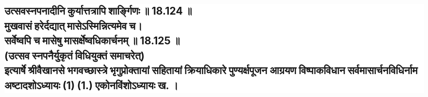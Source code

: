 उत्सवस्नपनादीनि कुर्यात्तत्रापि शार्ङ्गिणः ॥ 18.124 ॥  
मुखवासं हरेर्दद्यात् मासेऽस्मिन्नित्यमेव च।  
सर्वेष्वपि च मासेषु मासर्क्षेष्वधिकार्चनम् ॥ 18.125 ॥  
(उत्सव स्नपनैर्युकृतं विधियुक्तं समाचरेत्)  
इत्यार्षे श्रीवैखानसे भगवच्छास्त्रे भृगुप्रोक्तायां सहितायां क्रियाधिकारे पुण्यर्क्षपूजन आग्रयण विष्पाकविधान सर्वमासार्चनविधिर्नाम अष्टादशोऽध्यायः (1) (1.) एकोनविंशोऽध्यायः ख. ।  
----------
